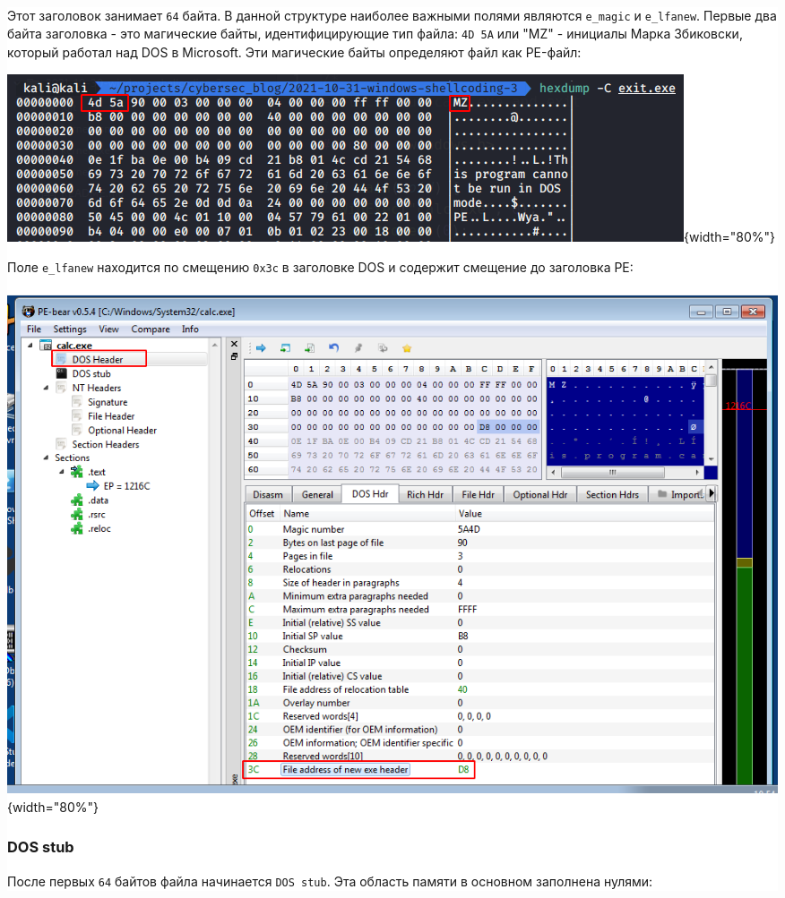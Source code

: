 Этот заголовок занимает `64` байта. В данной структуре наиболее важными полями являются `e_magic` и `e_lfanew`. Первые два байта заголовка - это магические байты, идентифицирующие тип файла: `4D 5A` или "MZ" - инициалы Марка Збиковски, который работал над DOS в Microsoft. Эти магические байты определяют файл как PE-файл:

![pe file 1](./images/18/2021-10-31_22-24.png){width="80%"}         

Поле `e_lfanew` находится по смещению `0x3c` в заголовке DOS и содержит смещение до заголовка PE:

![pe file 2](./images/18/2021-10-31_22-40.png){width="80%"}         

### DOS stub

После первых `64` байтов файла начинается `DOS stub`. Эта область памяти в основном заполнена нулями:     
